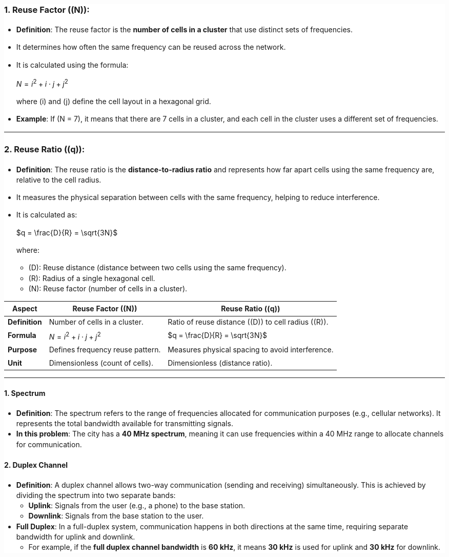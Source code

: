 
### **1. Reuse Factor (\(N\))**:
- **Definition**: The reuse factor is the **number of cells in a cluster** that use distinct sets of frequencies.
- It determines how often the same frequency can be reused across the network.
- It is calculated using the formula:

  $N = i^2 + i \cdot j + j^2$

  where \(i\) and \(j\) define the cell layout in a hexagonal grid.

- **Example**: If \(N = 7\), it means that there are 7 cells in a cluster, and each cell in the cluster uses a different set of frequencies.

---

### **2. Reuse Ratio (\(q\))**:
- **Definition**: The reuse ratio is the **distance-to-radius ratio** and represents how far apart cells using the same frequency are, relative to the cell radius.
- It measures the physical separation between cells with the same frequency, helping to reduce interference.
- It is calculated as:

  $q = \frac{D}{R} = \sqrt{3N}$

  where:
  - \(D\): Reuse distance (distance between two cells using the same frequency).
  - \(R\): Radius of a single hexagonal cell.
  - \(N\): Reuse factor (number of cells in a cluster).

| **Aspect**     | **Reuse Factor (\(N\))**         | **Reuse Ratio (\(q\))**                                 |
| -------------- | -------------------------------- | ------------------------------------------------------- |
| **Definition** | Number of cells in a cluster.    | Ratio of reuse distance (\(D\)) to cell radius (\(R\)). |
| **Formula**    | $N = i^2 + i \cdot j + j^2$      | $q = \frac{D}{R} = \sqrt{3N}$                           |
| **Purpose**    | Defines frequency reuse pattern. | Measures physical spacing to avoid interference.        |
| **Unit**       | Dimensionless (count of cells).  | Dimensionless (distance ratio).                         |

---

#### 1. **Spectrum**
- **Definition**: The spectrum refers to the range of frequencies allocated for communication purposes (e.g., cellular networks). It represents the total bandwidth available for transmitting signals.
- **In this problem**: The city has a **40 MHz spectrum**, meaning it can use frequencies within a 40 MHz range to allocate channels for communication.  

#### 2. **Duplex Channel**
- **Definition**: A duplex channel allows two-way communication (sending and receiving) simultaneously. This is achieved by dividing the spectrum into two separate bands:
  - **Uplink**: Signals from the user (e.g., a phone) to the base station.
  - **Downlink**: Signals from the base station to the user.
- **Full Duplex**: In a full-duplex system, communication happens in both directions at the same time, requiring separate bandwidth for uplink and downlink.  
  - For example, if the **full duplex channel bandwidth** is **60 kHz**, it means **30 kHz** is used for uplink and **30 kHz** for downlink.
